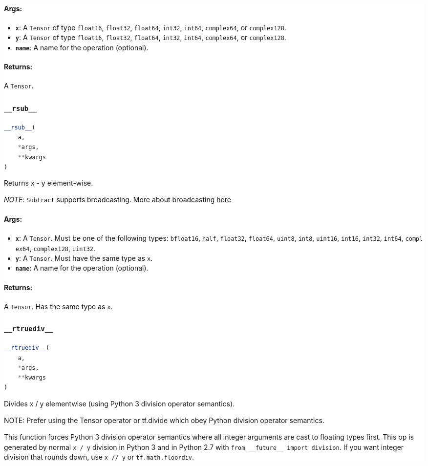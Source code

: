 #### Args:


* <b>`x`</b>: A `Tensor` of type `float16`, `float32`, `float64`, `int32`, `int64`,
  `complex64`, or `complex128`.
* <b>`y`</b>: A `Tensor` of type `float16`, `float32`, `float64`, `int32`, `int64`,
  `complex64`, or `complex128`.
* <b>`name`</b>: A name for the operation (optional).


#### Returns:

A `Tensor`.


<h3 id="__rsub__"><code>__rsub__</code></h3>

``` python
__rsub__(
    a,
    *args,
    **kwargs
)
```

Returns x - y element-wise.

*NOTE*: `Subtract` supports broadcasting. More about broadcasting
[here](http://docs.scipy.org/doc/numpy/user/basics.broadcasting.html)

#### Args:


* <b>`x`</b>: A `Tensor`. Must be one of the following types: `bfloat16`, `half`, `float32`, `float64`, `uint8`, `int8`, `uint16`, `int16`, `int32`, `int64`, `complex64`, `complex128`, `uint32`.
* <b>`y`</b>: A `Tensor`. Must have the same type as `x`.
* <b>`name`</b>: A name for the operation (optional).


#### Returns:

A `Tensor`. Has the same type as `x`.


<h3 id="__rtruediv__"><code>__rtruediv__</code></h3>

``` python
__rtruediv__(
    a,
    *args,
    **kwargs
)
```

Divides x / y elementwise (using Python 3 division operator semantics).

NOTE: Prefer using the Tensor operator or tf.divide which obey Python
division operator semantics.

This function forces Python 3 division operator semantics where all integer
arguments are cast to floating types first.   This op is generated by normal
`x / y` division in Python 3 and in Python 2.7 with
`from __future__ import division`.  If you want integer division that rounds
down, use `x // y` or `tf.math.floordiv`.
